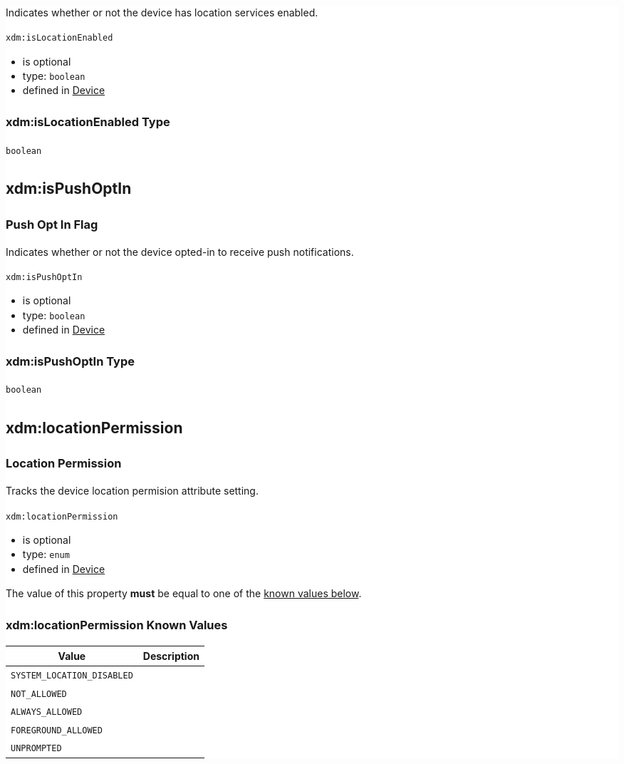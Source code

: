 Indicates whether or not the device has location services enabled.

`xdm:isLocationEnabled`
* is optional
* type: `boolean`
* defined in [Device](../datatypes/device.schema.md#xdmislocationenabled)

### xdm:isLocationEnabled Type


`boolean`





## xdm:isPushOptIn
### Push Opt In Flag

Indicates whether or not the device opted-in to receive push notifications.

`xdm:isPushOptIn`
* is optional
* type: `boolean`
* defined in [Device](../datatypes/device.schema.md#xdmispushoptin)

### xdm:isPushOptIn Type


`boolean`





## xdm:locationPermission
### Location Permission

Tracks the device location permision attribute setting.

`xdm:locationPermission`
* is optional
* type: `enum`
* defined in [Device](../datatypes/device.schema.md#xdmlocationpermission)

The value of this property **must** be equal to one of the [known values below](#xdmlocationpermission-known-values).

### xdm:locationPermission Known Values
| Value | Description |
|-------|-------------|
| `SYSTEM_LOCATION_DISABLED` |  |
| `NOT_ALLOWED` |  |
| `ALWAYS_ALLOWED` |  |
| `FOREGROUND_ALLOWED` |  |
| `UNPROMPTED` |  |
